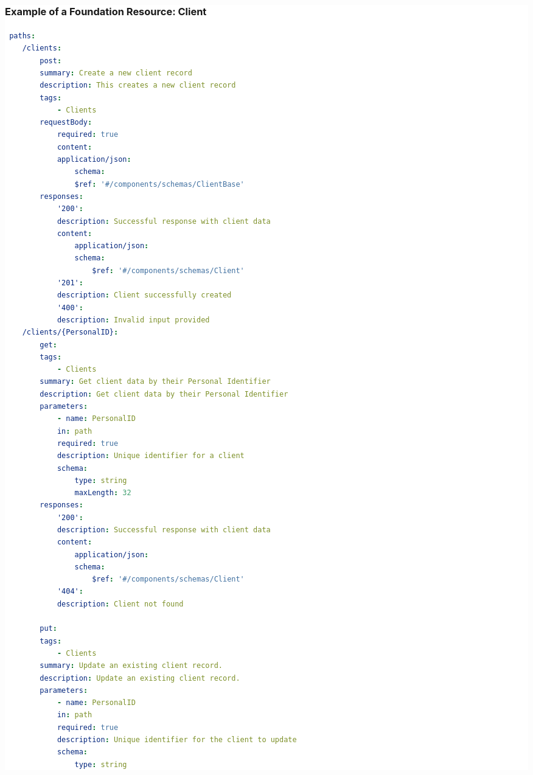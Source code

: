 ### Example of a Foundation Resource: Client

``` yaml 
 paths:
    /clients:
        post:
        summary: Create a new client record
        description: This creates a new client record
        tags:
            - Clients
        requestBody:
            required: true
            content:
            application/json:
                schema:
                $ref: '#/components/schemas/ClientBase'
        responses:
            '200':
            description: Successful response with client data
            content:
                application/json:
                schema:
                    $ref: '#/components/schemas/Client'
            '201':
            description: Client successfully created
            '400':
            description: Invalid input provided
    /clients/{PersonalID}:
        get:
        tags:
            - Clients
        summary: Get client data by their Personal Identifier
        description: Get client data by their Personal Identifier
        parameters:
            - name: PersonalID
            in: path
            required: true
            description: Unique identifier for a client
            schema:
                type: string
                maxLength: 32
        responses:
            '200':
            description: Successful response with client data
            content:
                application/json:
                schema:
                    $ref: '#/components/schemas/Client'
            '404':
            description: Client not found

        put:
        tags:
            - Clients
        summary: Update an existing client record.
        description: Update an existing client record.
        parameters:
            - name: PersonalID
            in: path
            required: true
            description: Unique identifier for the client to update
            schema:
                type: string
```